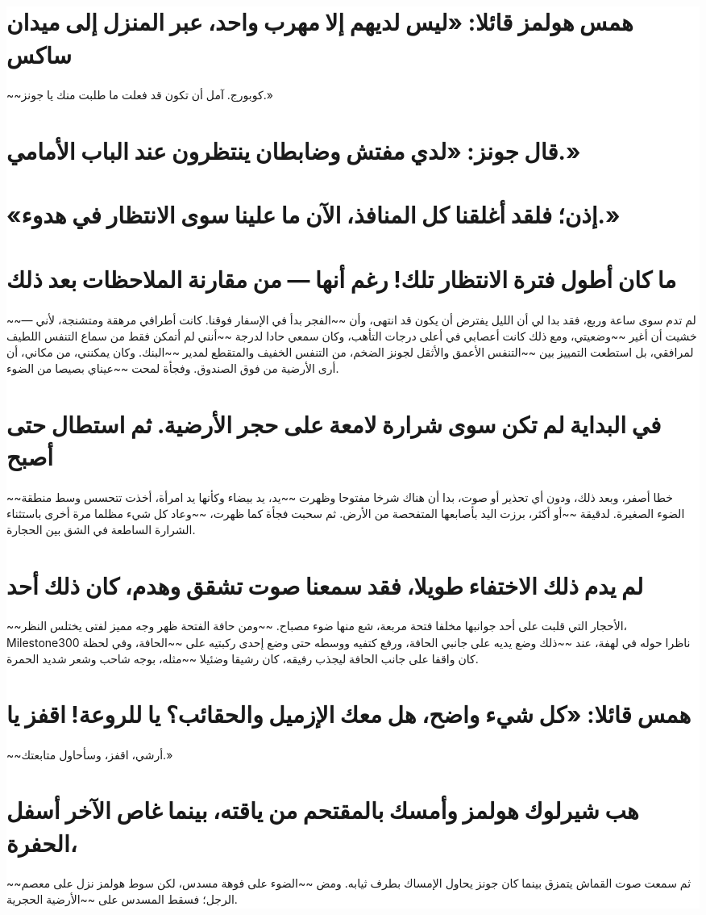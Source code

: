 # همس هولمز قائلا: «ليس لديهم إلا مهرب واحد، عبر المنزل إلى ميدان ساكس
~~كوبورج. آمل أن تكون قد فعلت ما طلبت منك يا جونز.»

# قال جونز: «لدي مفتش وضابطان ينتظرون عند الباب الأمامي.»

# «إذن؛ فلقد أغلقنا كل المنافذ، الآن ما علينا سوى الانتظار في هدوء.»

# ما كان أطول فترة الانتظار تلك! رغم أنها — من مقارنة الملاحظات بعد ذلك
~~— لم تدم سوى ساعة وربع، فقد بدا لي أن الليل يفترض أن يكون قد انتهى، وأن
~~الفجر بدأ في الإسفار فوقنا. كانت أطرافي مرهقة ومتشنجة، لأني خشيت أن أغير
~~وضعيتي، ومع ذلك كانت أعصابي في أعلى درجات التأهب، وكان سمعي حادا لدرجة
~~أنني لم أتمكن فقط من سماع التنفس اللطيف لمرافقي، بل استطعت التمييز بين
~~التنفس الأعمق والأثقل لجونز الضخم، من التنفس الخفيف والمتقطع لمدير
~~البنك. وكان يمكنني، من مكاني، أن أرى الأرضية من فوق الصندوق. وفجأة لمحت
~~عيناي بصيصا من الضوء.

# في البداية لم تكن سوى شرارة لامعة على حجر الأرضية. ثم استطال حتى أصبح
~~خطا أصفر، وبعد ذلك، ودون أي تحذير أو صوت، بدا أن هناك شرخا مفتوحا وظهرت
~~يد، يد بيضاء وكأنها يد امرأة، أخذت تتحسس وسط منطقة الضوء الصغيرة. لدقيقة
~~أو أكثر، برزت اليد بأصابعها المتفحصة من الأرض. ثم سحبت فجأة كما ظهرت،
~~وعاد كل شيء مظلما مرة أخرى باستثناء الشرارة الساطعة في الشق بين الحجارة.

# لم يدم ذلك الاختفاء طويلا، فقد سمعنا صوت تشقق وهدم، كان ذلك أحد
~~الأحجار التي قلبت على أحد جوانبها مخلفا فتحة مربعة، شع منها ضوء مصباح.
~~ومن حافة الفتحة ظهر وجه مميز لفتى يختلس النظر،  Milestone300  ناظرا حوله في لهفة، عند
~~ذلك وضع يديه على جانبي الحافة، ورفع كتفيه ووسطه حتى وضع إحدى ركبتيه على
~~الحافة، وفي لحظة كان واقفا على جانب الحافة ليجذب رفيقه، كان رشيقا وضئيلا
~~مثله، بوجه شاحب وشعر شديد الحمرة.

# همس قائلا: «كل شيء واضح، هل معك الإزميل والحقائب؟ يا للروعة! اقفز يا
~~أرشي، اقفز، وسأحاول متابعتك.»

# هب شيرلوك هولمز وأمسك بالمقتحم من ياقته، بينما غاص الآخر أسفل الحفرة،
~~ثم سمعت صوت القماش يتمزق بينما كان جونز يحاول الإمساك بطرف ثيابه. ومض
~~الضوء على فوهة مسدس، لكن سوط هولمز نزل على معصم الرجل؛ فسقط المسدس على
~~الأرضية الحجرية.
